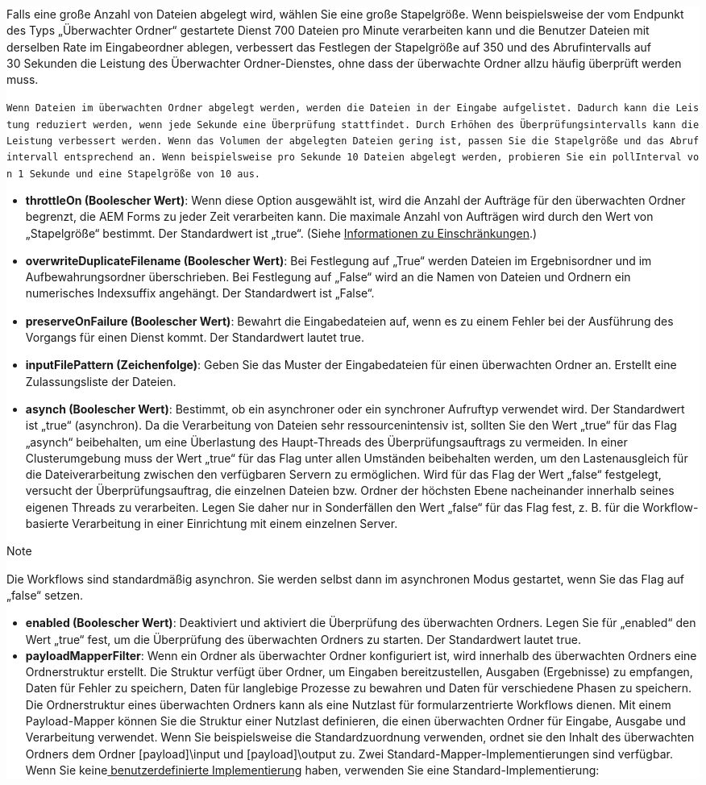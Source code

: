    Falls eine große Anzahl von Dateien abgelegt wird, wählen Sie eine große Stapelgröße. Wenn beispielsweise der vom Endpunkt des Typs „Überwachter Ordner“ gestartete Dienst 700 Dateien pro Minute verarbeiten kann und die Benutzer Dateien mit derselben Rate im Eingabeordner ablegen, verbessert das Festlegen der Stapelgröße auf 350 und des Abrufintervalls auf 30 Sekunden die Leistung des Überwachter Ordner-Dienstes, ohne dass der überwachte Ordner allzu häufig überprüft werden muss.

    Wenn Dateien im überwachten Ordner abgelegt werden, werden die Dateien in der Eingabe aufgelistet. Dadurch kann die Leistung reduziert werden, wenn jede Sekunde eine Überprüfung stattfindet. Durch Erhöhen des Überprüfungsintervalls kann die Leistung verbessert werden. Wenn das Volumen der abgelegten Dateien gering ist, passen Sie die Stapelgröße und das Abrufintervall entsprechend an. Wenn beispielsweise pro Sekunde 10 Dateien abgelegt werden, probieren Sie ein pollInterval von 1 Sekunde und eine Stapelgröße von 10 aus.

* **throttleOn (Boolescher Wert)**: Wenn diese Option ausgewählt ist, wird die Anzahl der Aufträge für den überwachten Ordner begrenzt, die AEM Forms zu jeder Zeit verarbeiten kann. Die maximale Anzahl von Aufträgen wird durch den Wert von „Stapelgröße“ bestimmt. Der Standardwert ist „true“. (Siehe [Informationen zu Einschränkungen](/help/forms/using/watched-folder-in-aem-forms.md#p-about-throttling-p).)

* **overwriteDuplicateFilename (Boolescher Wert)**: Bei Festlegung auf „True“ werden Dateien im Ergebnisordner und im Aufbewahrungsordner überschrieben. Bei Festlegung auf „False“ wird an die Namen von Dateien und Ordnern ein numerisches Indexsuffix angehängt. Der Standardwert ist „False“.
* **preserveOnFailure (Boolescher Wert)**: Bewahrt die Eingabedateien auf, wenn es zu einem Fehler bei der Ausführung des Vorgangs für einen Dienst kommt. Der Standardwert lautet true.
* **inputFilePattern (Zeichenfolge)**: Geben Sie das Muster der Eingabedateien für einen überwachten Ordner an. Erstellt eine Zulassungsliste der Dateien.
* **asynch (Boolescher Wert)**: Bestimmt, ob ein asynchroner oder ein synchroner Aufruftyp verwendet wird. Der Standardwert ist „true“ (asynchron). Da die Verarbeitung von Dateien sehr ressourcenintensiv ist, sollten Sie den Wert „true“ für das Flag „asynch“ beibehalten, um eine Überlastung des Haupt-Threads des Überprüfungsauftrags zu vermeiden. In einer Clusterumgebung muss der Wert „true“ für das Flag unter allen Umständen beibehalten werden, um den Lastenausgleich für die Dateiverarbeitung zwischen den verfügbaren Servern zu ermöglichen. Wird für das Flag der Wert „false“ festgelegt, versucht der Überprüfungsauftrag, die einzelnen Dateien bzw. Ordner der höchsten Ebene nacheinander innerhalb seines eigenen Threads zu verarbeiten. Legen Sie daher nur in Sonderfällen den Wert „false“ für das Flag fest, z. B. für die Workflow-basierte Verarbeitung in einer Einrichtung mit einem einzelnen Server.

>[!NOTE]
>
>Die Workflows sind standardmäßig asynchron. Sie werden selbst dann im asynchronen Modus gestartet, wenn Sie das Flag auf „false“ setzen.

* **enabled (Boolescher Wert)**: Deaktiviert und aktiviert die Überprüfung des überwachten Ordners. Legen Sie für „enabled“ den Wert „true“ fest, um die Überprüfung des überwachten Ordners zu starten. Der Standardwert lautet true.
* **payloadMapperFilter**: Wenn ein Ordner als überwachter Ordner konfiguriert ist, wird innerhalb des überwachten Ordners eine Ordnerstruktur erstellt. Die Struktur verfügt über Ordner, um Eingaben bereitzustellen, Ausgaben (Ergebnisse) zu empfangen, Daten für Fehler zu speichern, Daten für langlebige Prozesse zu bewahren und Daten für verschiedene Phasen zu speichern. Die Ordnerstruktur eines überwachten Ordners kann als eine Nutzlast für formularzentrierte Workflows dienen. Mit einem Payload-Mapper können Sie die Struktur einer Nutzlast definieren, die einen überwachten Ordner für Eingabe, Ausgabe und Verarbeitung verwendet. Wenn Sie beispielsweise die Standardzuordnung verwenden, ordnet sie den Inhalt des überwachten Ordners dem Ordner [payload]\input und [payload]\output zu. Zwei Standard-Mapper-Implementierungen sind verfügbar. Wenn Sie keine[ benutzerdefinierte Implementierung](/help/forms/using/watched-folder-in-aem-forms.md#creating-a-custom-payload-mapper-filter) haben, verwenden Sie eine Standard-Implementierung:
